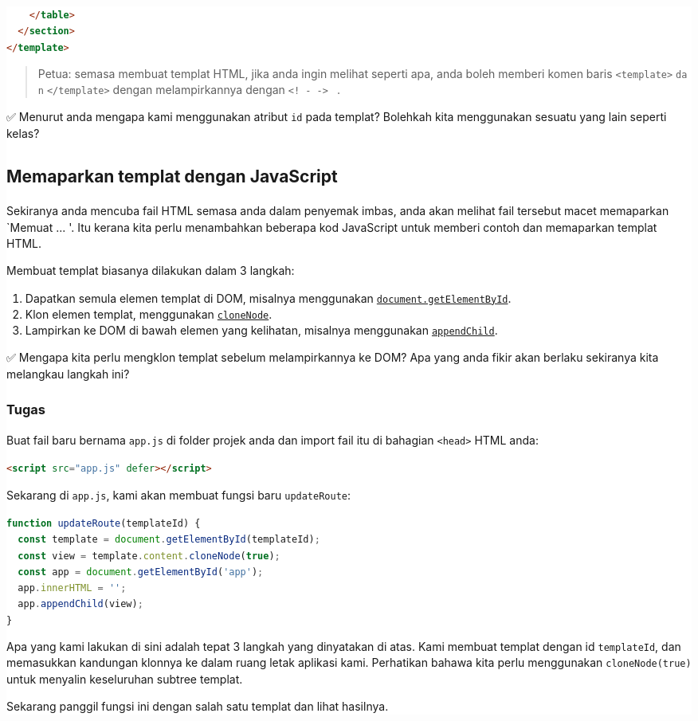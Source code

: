 ```html
    </table>
  </section>
</template>
```

> Petua: semasa membuat templat HTML, jika anda ingin melihat seperti apa, anda boleh memberi komen baris `<template>` `dan` `</template>` dengan melampirkannya dengan `<! - -> ` .

✅ Menurut anda mengapa kami menggunakan atribut `id` pada templat? Bolehkah kita menggunakan sesuatu yang lain seperti kelas?

## Memaparkan templat dengan JavaScript

Sekiranya anda mencuba fail HTML semasa anda dalam penyemak imbas, anda akan melihat fail tersebut macet memaparkan `Memuat ... '. Itu kerana kita perlu menambahkan beberapa kod JavaScript untuk memberi contoh dan memaparkan templat HTML.

Membuat templat biasanya dilakukan dalam 3 langkah:

1. Dapatkan semula elemen templat di DOM, misalnya menggunakan [`document.getElementById`](https://developer.mozilla.org/docs/Web/API/Document/getElementById).
2. Klon elemen templat, menggunakan [`cloneNode`](https://developer.mozilla.org/docs/Web/API/Node/cloneNode).
3. Lampirkan ke DOM di bawah elemen yang kelihatan, misalnya menggunakan [`appendChild`](https://developer.mozilla.org/docs/Web/API/Node/appendChild).

✅ Mengapa kita perlu mengklon templat sebelum melampirkannya ke DOM? Apa yang anda fikir akan berlaku sekiranya kita melangkau langkah ini?

### Tugas

Buat fail baru bernama `app.js` di folder projek anda dan import fail itu di bahagian `<head>` HTML anda:

```html
<script src="app.js" defer></script>
```

Sekarang di `app.js`, kami akan membuat fungsi baru `updateRoute`:

```js
function updateRoute(templateId) {
  const template = document.getElementById(templateId);
  const view = template.content.cloneNode(true);
  const app = document.getElementById('app');
  app.innerHTML = '';
  app.appendChild(view);
}
```

Apa yang kami lakukan di sini adalah tepat 3 langkah yang dinyatakan di atas. Kami membuat templat dengan id `templateId`, dan memasukkan kandungan klonnya ke dalam ruang letak aplikasi kami. Perhatikan bahawa kita perlu menggunakan `cloneNode(true)` untuk menyalin keseluruhan subtree templat.

Sekarang panggil fungsi ini dengan salah satu templat dan lihat hasilnya.
